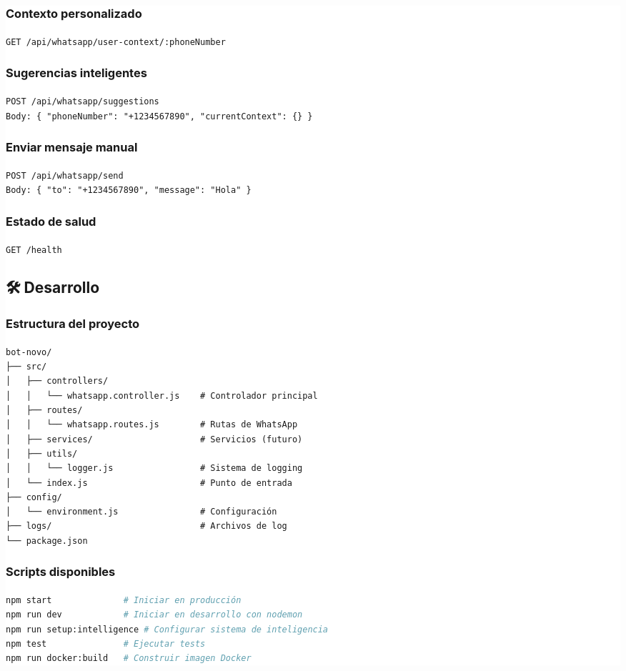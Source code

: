 ### Contexto personalizado
```
GET /api/whatsapp/user-context/:phoneNumber
```

### Sugerencias inteligentes
```
POST /api/whatsapp/suggestions
Body: { "phoneNumber": "+1234567890", "currentContext": {} }
```

### Enviar mensaje manual
```
POST /api/whatsapp/send
Body: { "to": "+1234567890", "message": "Hola" }
```

### Estado de salud
```
GET /health
```

## 🛠️ Desarrollo

### Estructura del proyecto
```
bot-novo/
├── src/
│   ├── controllers/
│   │   └── whatsapp.controller.js    # Controlador principal
│   ├── routes/
│   │   └── whatsapp.routes.js        # Rutas de WhatsApp
│   ├── services/                     # Servicios (futuro)
│   ├── utils/
│   │   └── logger.js                 # Sistema de logging
│   └── index.js                      # Punto de entrada
├── config/
│   └── environment.js                # Configuración
├── logs/                             # Archivos de log
└── package.json
```

### Scripts disponibles

```bash
npm start              # Iniciar en producción
npm run dev            # Iniciar en desarrollo con nodemon
npm run setup:intelligence # Configurar sistema de inteligencia
npm test               # Ejecutar tests
npm run docker:build   # Construir imagen Docker
```
